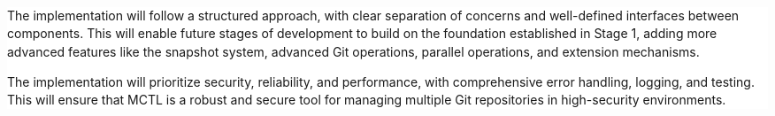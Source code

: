 The implementation will follow a structured approach, with clear separation of concerns and well-defined interfaces between components. This will enable future stages of development to build on the foundation established in Stage 1, adding more advanced features like the snapshot system, advanced Git operations, parallel operations, and extension mechanisms.

The implementation will prioritize security, reliability, and performance, with comprehensive error handling, logging, and testing. This will ensure that MCTL is a robust and secure tool for managing multiple Git repositories in high-security environments.
